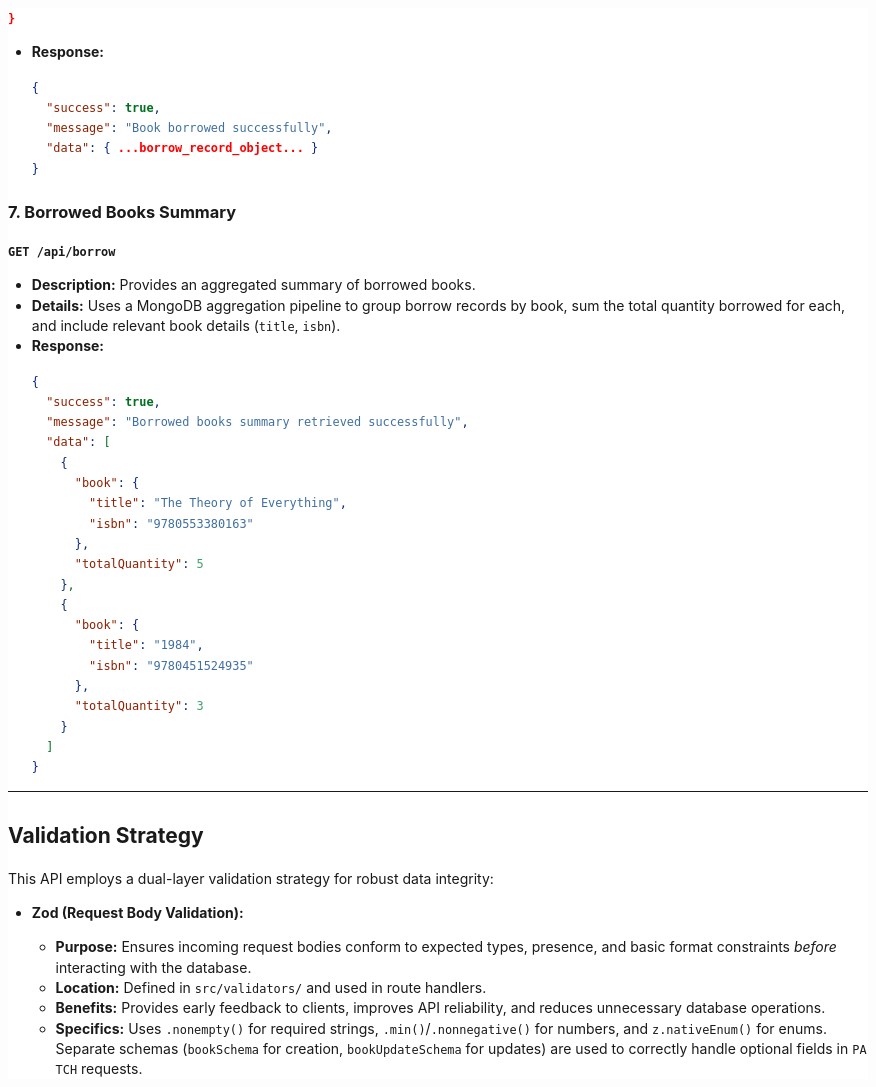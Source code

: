   ```json
  }
  ```
- **Response:**
  ```json
  {
    "success": true,
    "message": "Book borrowed successfully",
    "data": { ...borrow_record_object... }
  }
  ```

### 7. Borrowed Books Summary

**`GET /api/borrow`**

- **Description:** Provides an aggregated summary of borrowed books.
- **Details:** Uses a MongoDB aggregation pipeline to group borrow records by book, sum the total quantity borrowed for each, and include relevant book details (`title`, `isbn`).
- **Response:**
  ```json
  {
    "success": true,
    "message": "Borrowed books summary retrieved successfully",
    "data": [
      {
        "book": {
          "title": "The Theory of Everything",
          "isbn": "9780553380163"
        },
        "totalQuantity": 5
      },
      {
        "book": {
          "title": "1984",
          "isbn": "9780451524935"
        },
        "totalQuantity": 3
      }
    ]
  }
  ```

---

## Validation Strategy

This API employs a dual-layer validation strategy for robust data integrity:

- **Zod (Request Body Validation):**

  - **Purpose:** Ensures incoming request bodies conform to expected types, presence, and basic format constraints _before_ interacting with the database.
  - **Location:** Defined in `src/validators/` and used in route handlers.
  - **Benefits:** Provides early feedback to clients, improves API reliability, and reduces unnecessary database operations.
  - **Specifics:** Uses `.nonempty()` for required strings, `.min()`/`.nonnegative()` for numbers, and `z.nativeEnum()` for enums. Separate schemas (`bookSchema` for creation, `bookUpdateSchema` for updates) are used to correctly handle optional fields in `PATCH` requests.
